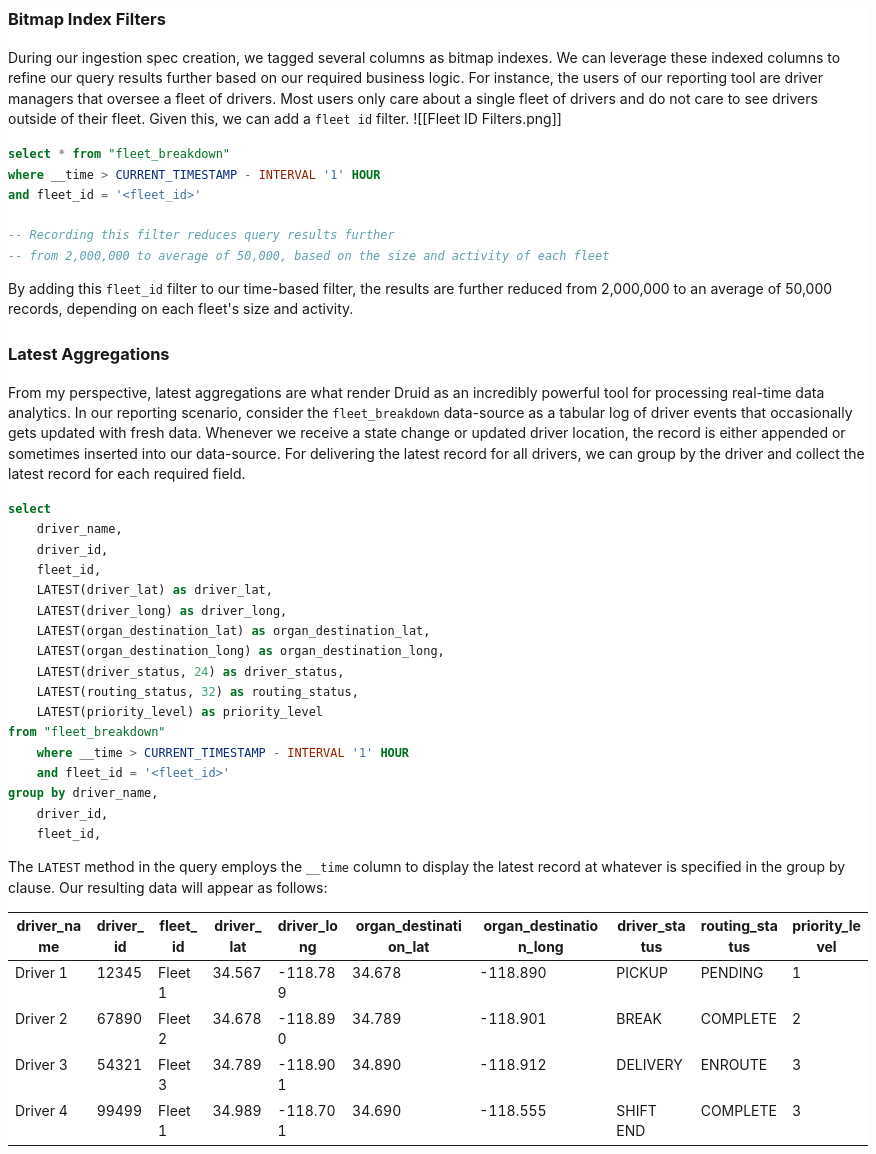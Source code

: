 ### Bitmap Index Filters
During our ingestion spec creation, we tagged several columns as bitmap indexes. We can leverage these indexed columns to refine our query results further based on our required business logic. For instance, the users of our reporting tool are driver managers that oversee a fleet of drivers. Most users only care about a single fleet of drivers and do not care to see drivers outside of their fleet. Given this, we can add a `fleet id` filter.
![[Fleet ID Filters.png]]

```sql
select * from "fleet_breakdown"
where __time > CURRENT_TIMESTAMP - INTERVAL '1' HOUR
and fleet_id = '<fleet_id>'

-- Recording this filter reduces query results further
-- from 2,000,000 to average of 50,000, based on the size and activity of each fleet
```
By adding this `fleet_id` filter to our time-based filter, the results are further reduced from 2,000,000 to an average of 50,000 records, depending on each fleet's size and activity.

### Latest Aggregations
From my perspective, latest aggregations are what render Druid as an incredibly powerful tool for processing real-time data analytics. In our reporting scenario, consider the `fleet_breakdown` data-source as a tabular log of driver events that occasionally gets updated with fresh data. Whenever we receive a state change or updated driver location, the record is either appended or sometimes inserted into our data-source. For delivering the latest record for all drivers, we can group by the driver and collect the latest record for each required field.
```sql
select
    driver_name,
    driver_id,
    fleet_id,
    LATEST(driver_lat) as driver_lat,
    LATEST(driver_long) as driver_long,
    LATEST(organ_destination_lat) as organ_destination_lat,
    LATEST(organ_destination_long) as organ_destination_long,
    LATEST(driver_status, 24) as driver_status, 
    LATEST(routing_status, 32) as routing_status,
    LATEST(priority_level) as priority_level
from "fleet_breakdown"
	where __time > CURRENT_TIMESTAMP - INTERVAL '1' HOUR
	and fleet_id = '<fleet_id>'
group by driver_name,
    driver_id,
    fleet_id,
```
The `LATEST` method in the query employs the `__time` column to display the latest record at whatever is specified in the group by clause. Our resulting data will appear as follows:

| driver_name | driver_id | fleet_id | driver_lat | driver_long | organ_destination_lat | organ_destination_long | driver_status | routing_status | priority_level |
|-------------|-----------|----------|------------|-------------|-----------------------|------------------------|--------------|---------------|----------------|
| Driver 1    | 12345     | Fleet1  | 34.567     | -118.789    | 34.678               | -118.890              | PICKUP   | PENDING       | 1           |
| Driver 2    | 67890     | Fleet2  | 34.678     | -118.890    | 34.789               | -118.901              | BREAK         | COMPLETE     | 2            |
| Driver 3    | 54321     | Fleet3  | 34.789     | -118.901    | 34.890               | -118.912              | DELIVERY   | ENROUTE   | 3         |
| Driver 4    | 99499     | Fleet1 | 34.989     | -118.701    | 34.690               | -118.555              | SHIFT END | COMPLETE | 3 |
